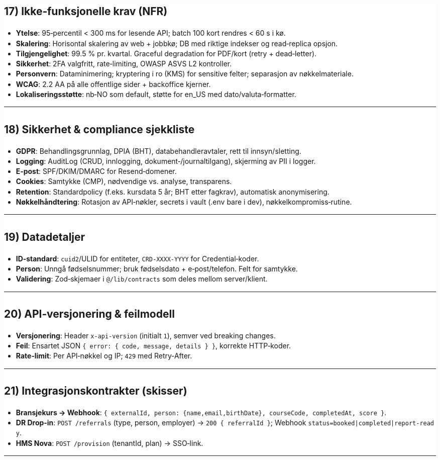 ## 17) Ikke‑funksjonelle krav (NFR)

* **Ytelse**: 95‑percentil < 300 ms for lesende API; batch 100 kort rendres < 60 s i kø.
* **Skalering**: Horisontal skalering av web + jobbkø; DB med riktige indekser og read‑replica opsjon.
* **Tilgjengelighet**: 99.5 % pr. kvartal. Graceful degradation for PDF/kort (retry + dead‑letter).
* **Sikkerhet**: 2FA valgfritt, rate‑limiting, OWASP ASVS L2 kontroller.
* **Personvern**: Dataminimering; kryptering i ro (KMS) for sensitive felter; separasjon av nøkkelmateriale.
* **WCAG**: 2.2 AA på alle offentlige sider + backoffice kjerner.
* **Lokaliseringsstøtte**: nb‑NO som default, støtte for en_US med dato/valuta‑formatter.

---

## 18) Sikkerhet & compliance sjekkliste

* **GDPR**: Behandlingsgrunnlag, DPIA (BHT), databehandleravtaler, rett til innsyn/sletting.
* **Logging**: AuditLog (CRUD, innlogging, dokument‑/journaltilgang), skjerming av PII i logger.
* **E‑post**: SPF/DKIM/DMARC for Resend‑domener.
* **Cookies**: Samtykke (CMP), nødvendige vs. analyse, transparens.
* **Retention**: Standardpolicy (f.eks. kursdata 5 år; BHT etter fagkrav), automatisk anonymisering.
* **Nøkkelhåndtering**: Rotasjon av API‑nøkler, secrets i vault (.env bare i dev), nøkkelkompromiss‑rutine.

---

## 19) Datadetaljer

* **ID‑standard**: `cuid2`/ULID for entiteter, `CRD‑XXXX‑YYYY` for Credential‑koder.
* **Person**: Unngå fødselsnummer; bruk fødselsdato + e‑post/telefon. Felt for samtykke.
* **Validering**: Zod‑skjemaer i `@/lib/contracts` som deles mellom server/klient.

---

## 20) API‑versjonering & feilmodell

* **Versjonering**: Header `x-api-version` (initialt `1`), semver ved breaking changes.
* **Feil**: Ensartet JSON `{ error: { code, message, details } }`, korrekte HTTP‑koder.
* **Rate‑limit**: Per API‑nøkkel og IP; `429` med Retry‑After.

---

## 21) Integrasjonskontrakter (skisser)

* **Bransjekurs → Webhook**: `{ externalId, person: {name,email,birthDate}, courseCode, completedAt, score }`.
* **DR Drop‑in**: `POST /referrals` (type, person, employer) → `200 { referralId }`; Webhook `status=booked|completed|report-ready`.
* **HMS Nova**: `POST /provision` (tenantId, plan) → SSO‑link.

---
